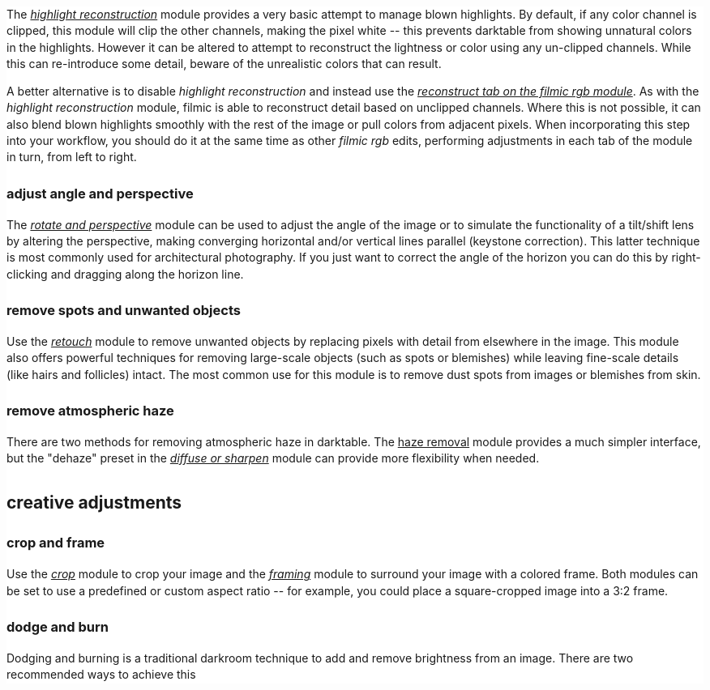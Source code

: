 The [_highlight reconstruction_](../../module-reference/processing-modules/highlight-reconstruction.md) module provides a very basic attempt to manage blown highlights. By default, if any color channel is clipped, this module will clip the other channels, making the pixel white -- this prevents darktable from showing unnatural colors in the highlights. However it can be altered to attempt to reconstruct the lightness or color using any un-clipped channels. While this can re-introduce some detail, beware of the unrealistic colors that can result.

A better alternative is to disable _highlight reconstruction_ and instead use the [_reconstruct tab on the filmic rgb module_](../../module-reference/processing-modules/filmic-rgb.md#reconstruct). As with the _highlight reconstruction_ module, filmic is able to reconstruct detail based on unclipped channels. Where this is not possible, it can also blend blown highlights smoothly with the rest of the image or pull colors from adjacent pixels. When incorporating this step into your workflow, you should do it at the same time as other _filmic rgb_ edits, performing adjustments in each tab of the module in turn, from left to right.

### adjust angle and perspective

The [_rotate and perspective_](../../module-reference/processing-modules/rotate-perspective.md) module can be used to adjust the angle of the image or to simulate the functionality of a tilt/shift lens by altering the perspective, making converging horizontal and/or vertical lines parallel (keystone correction). This latter technique is most commonly used for architectural photography. If you just want to correct the angle of the horizon you can do this by right-clicking and dragging along the horizon line.

### remove spots and unwanted objects

Use the [_retouch_](../../module-reference/processing-modules/retouch.md) module to remove unwanted objects by replacing pixels with detail from elsewhere in the image. This module also offers powerful techniques for removing large-scale objects (such as spots or blemishes) while leaving fine-scale details (like hairs and follicles) intact. The most common use for this module is to remove dust spots from images or blemishes from skin.

### remove atmospheric haze

There are two methods for removing atmospheric haze in darktable. The [haze removal](../../module-reference/processing-modules/haze-removal.md) module provides a much simpler interface, but the "dehaze" preset in the [_diffuse or sharpen_](../../module-reference/processing-modules/diffuse.md) module can provide more flexibility when needed.

## creative adjustments

### crop and frame

Use the [_crop_](../../module-reference/processing-modules/crop.md) module to crop your image and the [_framing_](../../module-reference/processing-modules/framing.md) module to surround your image with a colored frame. Both modules can be set to use a predefined or custom aspect ratio -- for example, you could place a square-cropped image into a 3:2 frame.

### dodge and burn

Dodging and burning is a traditional darkroom technique to add and remove brightness from an image. There are two recommended ways to achieve this
